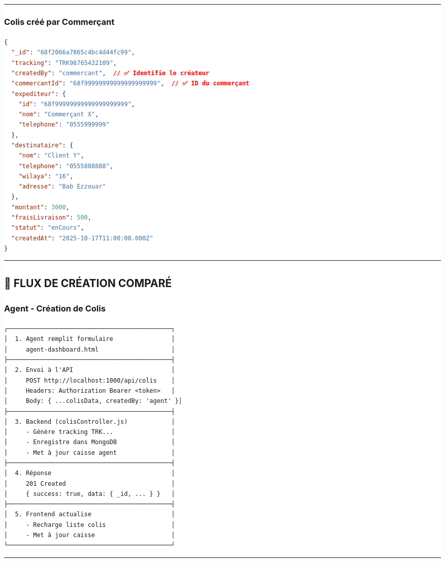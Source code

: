 ```json
```

---

### Colis créé par Commerçant

```json
{
  "_id": "68f2066a7865c4bc4d44fc99",
  "tracking": "TRK98765432109",
  "createdBy": "commercant",  // ✅ Identifie le créateur
  "commercantId": "68f99999999999999999999",  // ✅ ID du commerçant
  "expediteur": {
    "id": "68f99999999999999999999",
    "nom": "Commerçant X",
    "telephone": "0555999999"
  },
  "destinataire": {
    "nom": "Client Y",
    "telephone": "0555888888",
    "wilaya": "16",
    "adresse": "Bab Ezzouar"
  },
  "montant": 3000,
  "fraisLivraison": 500,
  "statut": "enCours",
  "createdAt": "2025-10-17T11:00:00.000Z"
}
```

---

## 🔄 FLUX DE CRÉATION COMPARÉ

### Agent - Création de Colis

```
┌─────────────────────────────────────────────┐
│  1. Agent remplit formulaire                │
│     agent-dashboard.html                    │
├─────────────────────────────────────────────┤
│  2. Envoi à l'API                           │
│     POST http://localhost:1000/api/colis    │
│     Headers: Authorization Bearer <token>   │
│     Body: { ...colisData, createdBy: 'agent' }│
├─────────────────────────────────────────────┤
│  3. Backend (colisController.js)            │
│     - Génère tracking TRK...                │
│     - Enregistre dans MongoDB               │
│     - Met à jour caisse agent               │
├─────────────────────────────────────────────┤
│  4. Réponse                                 │
│     201 Created                             │
│     { success: true, data: { _id, ... } }   │
├─────────────────────────────────────────────┤
│  5. Frontend actualise                      │
│     - Recharge liste colis                  │
│     - Met à jour caisse                     │
└─────────────────────────────────────────────┘
```

---
